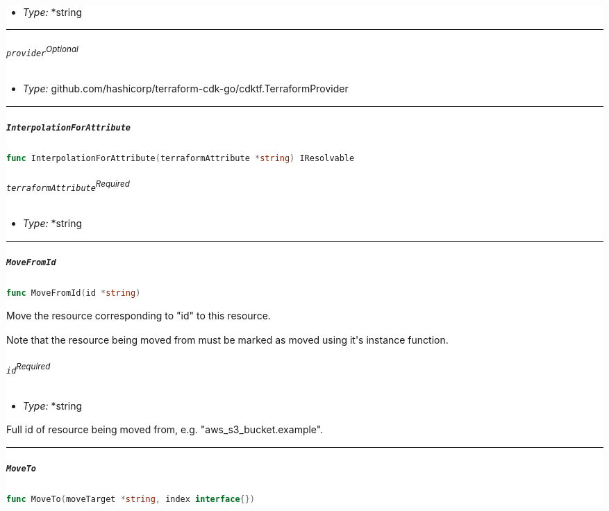 - *Type:* *string

---

###### `provider`<sup>Optional</sup> <a name="provider" id="rhizo-co-terraform-provider-oci.loadBalancerListener.LoadBalancerListener.importFrom.parameter.provider"></a>

- *Type:* github.com/hashicorp/terraform-cdk-go/cdktf.TerraformProvider

---

##### `InterpolationForAttribute` <a name="InterpolationForAttribute" id="rhizo-co-terraform-provider-oci.loadBalancerListener.LoadBalancerListener.interpolationForAttribute"></a>

```go
func InterpolationForAttribute(terraformAttribute *string) IResolvable
```

###### `terraformAttribute`<sup>Required</sup> <a name="terraformAttribute" id="rhizo-co-terraform-provider-oci.loadBalancerListener.LoadBalancerListener.interpolationForAttribute.parameter.terraformAttribute"></a>

- *Type:* *string

---

##### `MoveFromId` <a name="MoveFromId" id="rhizo-co-terraform-provider-oci.loadBalancerListener.LoadBalancerListener.moveFromId"></a>

```go
func MoveFromId(id *string)
```

Move the resource corresponding to "id" to this resource.

Note that the resource being moved from must be marked as moved using it's instance function.

###### `id`<sup>Required</sup> <a name="id" id="rhizo-co-terraform-provider-oci.loadBalancerListener.LoadBalancerListener.moveFromId.parameter.id"></a>

- *Type:* *string

Full id of resource being moved from, e.g. "aws_s3_bucket.example".

---

##### `MoveTo` <a name="MoveTo" id="rhizo-co-terraform-provider-oci.loadBalancerListener.LoadBalancerListener.moveTo"></a>

```go
func MoveTo(moveTarget *string, index interface{})
```
